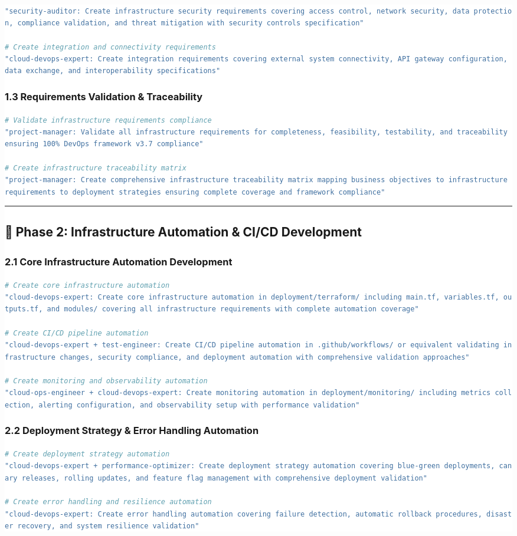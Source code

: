 ```bash
"security-auditor: Create infrastructure security requirements covering access control, network security, data protection, compliance validation, and threat mitigation with security controls specification"

# Create integration and connectivity requirements
"cloud-devops-expert: Create integration requirements covering external system connectivity, API gateway configuration, data exchange, and interoperability specifications"
```

### **1.3 Requirements Validation & Traceability**
```bash
# Validate infrastructure requirements compliance
"project-manager: Validate all infrastructure requirements for completeness, feasibility, testability, and traceability ensuring 100% DevOps framework v3.7 compliance"

# Create infrastructure traceability matrix
"project-manager: Create comprehensive infrastructure traceability matrix mapping business objectives to infrastructure requirements to deployment strategies ensuring complete coverage and framework compliance"
```

---

## 🧪 **Phase 2: Infrastructure Automation & CI/CD Development**

### **2.1 Core Infrastructure Automation Development**
```bash
# Create core infrastructure automation
"cloud-devops-expert: Create core infrastructure automation in deployment/terraform/ including main.tf, variables.tf, outputs.tf, and modules/ covering all infrastructure requirements with complete automation coverage"

# Create CI/CD pipeline automation
"cloud-devops-expert + test-engineer: Create CI/CD pipeline automation in .github/workflows/ or equivalent validating infrastructure changes, security compliance, and deployment automation with comprehensive validation approaches"

# Create monitoring and observability automation
"cloud-ops-engineer + cloud-devops-expert: Create monitoring automation in deployment/monitoring/ including metrics collection, alerting configuration, and observability setup with performance validation"
```

### **2.2 Deployment Strategy & Error Handling Automation**
```bash
# Create deployment strategy automation
"cloud-devops-expert + performance-optimizer: Create deployment strategy automation covering blue-green deployments, canary releases, rolling updates, and feature flag management with comprehensive deployment validation"

# Create error handling and resilience automation
"cloud-devops-expert: Create error handling automation covering failure detection, automatic rollback procedures, disaster recovery, and system resilience validation"
```
